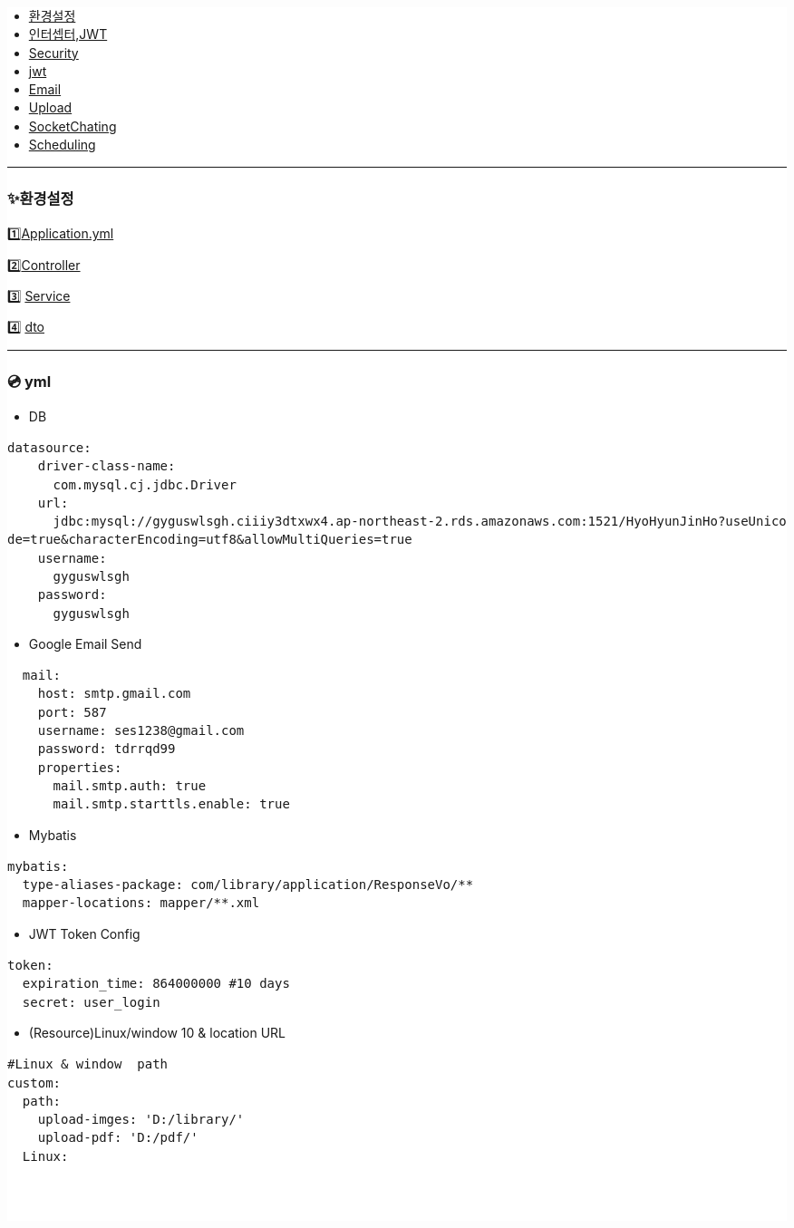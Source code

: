- [환경설정](#환경설정)
- [인터셉터,JWT](#인터셉터jwt)
- [Security](#-security)
- [jwt](#-jwt)
- [Email](#-email)
- [Upload](#-upload)
- [SocketChating](#-socketchating)
- [Scheduling](#-scheduling)
***
### ✨환경설정 
:one:[Application.yml](#cd-yml)

:two:[Controller](#cd-controller)

:three: [Service](#cd-service)

:four: [dto](#cd-dto)

---
### :cd: yml
- DB
<pre>
datasource:
    driver-class-name:
      com.mysql.cj.jdbc.Driver
    url:
      jdbc:mysql://gyguswlsgh.ciiiy3dtxwx4.ap-northeast-2.rds.amazonaws.com:1521/HyoHyunJinHo?useUnicode=true&characterEncoding=utf8&allowMultiQueries=true
    username:
      gyguswlsgh
    password:
      gyguswlsgh
</pre>
- Google Email Send
<pre>
  mail:
    host: smtp.gmail.com
    port: 587
    username: ses1238@gmail.com
    password: tdrrqd99
    properties:
      mail.smtp.auth: true
      mail.smtp.starttls.enable: true
</pre>
- Mybatis
<pre>
mybatis:
  type-aliases-package: com/library/application/ResponseVo/**
  mapper-locations: mapper/**.xml
</pre>
- JWT Token Config
<pre>
token:
  expiration_time: 864000000 #10 days
  secret: user_login
</pre>
- (Resource)Linux/window 10 & location URL
<pre>
#Linux & window  path
custom:
  path:
    upload-imges: 'D:/library/'
    upload-pdf: 'D:/pdf/'
  Linux: